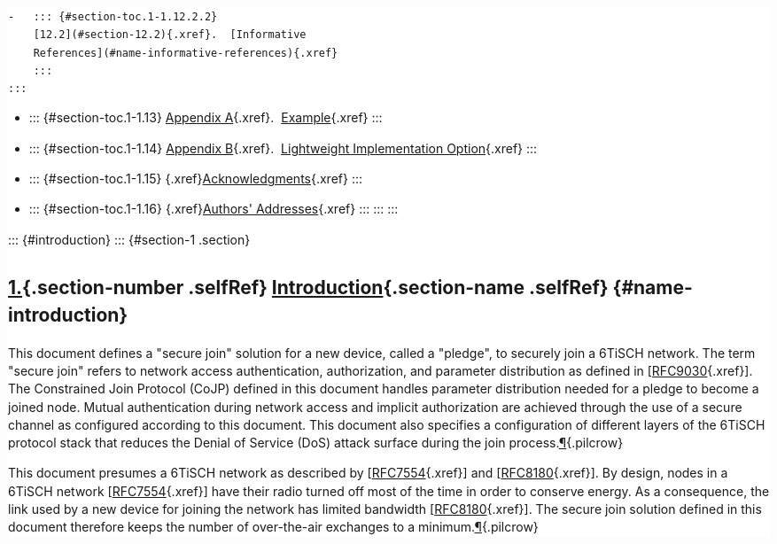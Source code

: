     -   ::: {#section-toc.1-1.12.2.2}
        [12.2](#section-12.2){.xref}.  [Informative
        References](#name-informative-references){.xref}
        :::
    :::

-   ::: {#section-toc.1-1.13}
    [Appendix
    A](#section-appendix.a){.xref}.  [Example](#name-example){.xref}
    :::

-   ::: {#section-toc.1-1.14}
    [Appendix B](#section-appendix.b){.xref}.  [Lightweight
    Implementation Option](#name-lightweight-implementation-){.xref}
    :::

-   ::: {#section-toc.1-1.15}
    [](#section-appendix.c){.xref}[Acknowledgments](#name-acknowledgments){.xref}
    :::

-   ::: {#section-toc.1-1.16}
    [](#section-appendix.d){.xref}[Authors\'
    Addresses](#name-authors-addresses){.xref}
    :::
:::
:::

::: {#introduction}
::: {#section-1 .section}
## [1.](#section-1){.section-number .selfRef} [Introduction](#name-introduction){.section-name .selfRef} {#name-introduction}

This document defines a \"secure join\" solution for a new device,
called a \"pledge\", to securely join a 6TiSCH network. The term
\"secure join\" refers to network access authentication, authorization,
and parameter distribution as defined in \[[RFC9030](#RFC9030){.xref}\].
The Constrained Join Protocol (CoJP) defined in this document handles
parameter distribution needed for a pledge to become a joined node.
Mutual authentication during network access and implicit authorization
are achieved through the use of a secure channel as configured according
to this document. This document also specifies a configuration of
different layers of the 6TiSCH protocol stack that reduces the Denial of
Service (DoS) attack surface during the join
process.[¶](#section-1-1){.pilcrow}

This document presumes a 6TiSCH network as described by
\[[RFC7554](#RFC7554){.xref}\] and \[[RFC8180](#RFC8180){.xref}\]. By
design, nodes in a 6TiSCH network \[[RFC7554](#RFC7554){.xref}\] have
their radio turned off most of the time in order to conserve energy. As
a consequence, the link used by a new device for joining the network has
limited bandwidth \[[RFC8180](#RFC8180){.xref}\]. The secure join
solution defined in this document therefore keeps the number of
over-the-air exchanges to a minimum.[¶](#section-1-2){.pilcrow}
